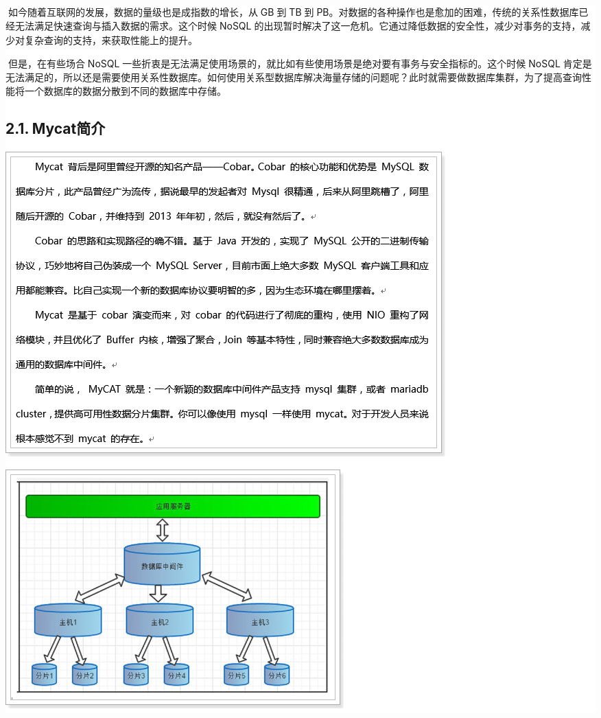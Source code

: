 ​		如今随着互联网的发展，数据的量级也是成指数的增长，从 GB 到 TB 到 PB。对数据的各种操作也是愈加的困难，传统的关系性数据库已经无法满足快速查询与插入数据的需求。这个时候 NoSQL 的出现暂时解决了这一危机。它通过降低数据的安全性，减少对事务的支持，减少对复杂查询的支持，来获取性能上的提升。

​		但是，在有些场合 NoSQL 一些折衷是无法满足使用场景的，就比如有些使用场景是绝对要有事务与安全指标的。这个时候 NoSQL 肯定是无法满足的，所以还是需要使用关系性数据库。如何使用关系型数据库解决海量存储的问题呢？此时就需要做数据库集群，为了提高查询性能将一个数据库的数据分散到不同的数据库中存储。



## 2.1.   Mycat简介

 ![1562343004648](assets/1562343004648.png)

 ![1562343023706](assets/1562343023706.png)
